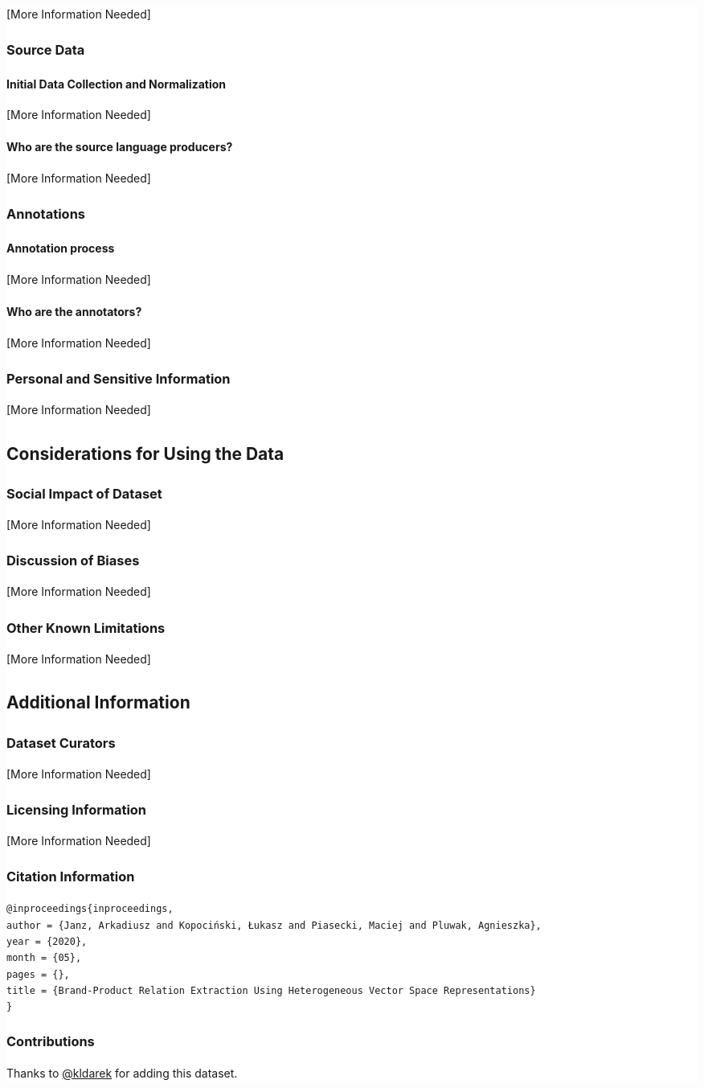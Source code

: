 [More Information Needed]

### Source Data

#### Initial Data Collection and Normalization

[More Information Needed]

#### Who are the source language producers?

[More Information Needed]

### Annotations

#### Annotation process

[More Information Needed]

#### Who are the annotators?

[More Information Needed]

### Personal and Sensitive Information

[More Information Needed]

## Considerations for Using the Data

### Social Impact of Dataset

[More Information Needed]

### Discussion of Biases

[More Information Needed]

### Other Known Limitations

[More Information Needed]

## Additional Information

### Dataset Curators

[More Information Needed]

### Licensing Information

[More Information Needed]

### Citation Information
```
@inproceedings{inproceedings,
author = {Janz, Arkadiusz and Kopociński, Łukasz and Piasecki, Maciej and Pluwak, Agnieszka},
year = {2020},
month = {05},
pages = {},
title = {Brand-Product Relation Extraction Using Heterogeneous Vector Space Representations}
}
```

### Contributions

Thanks to [@kldarek](https://github.com/kldarek) for adding this dataset.